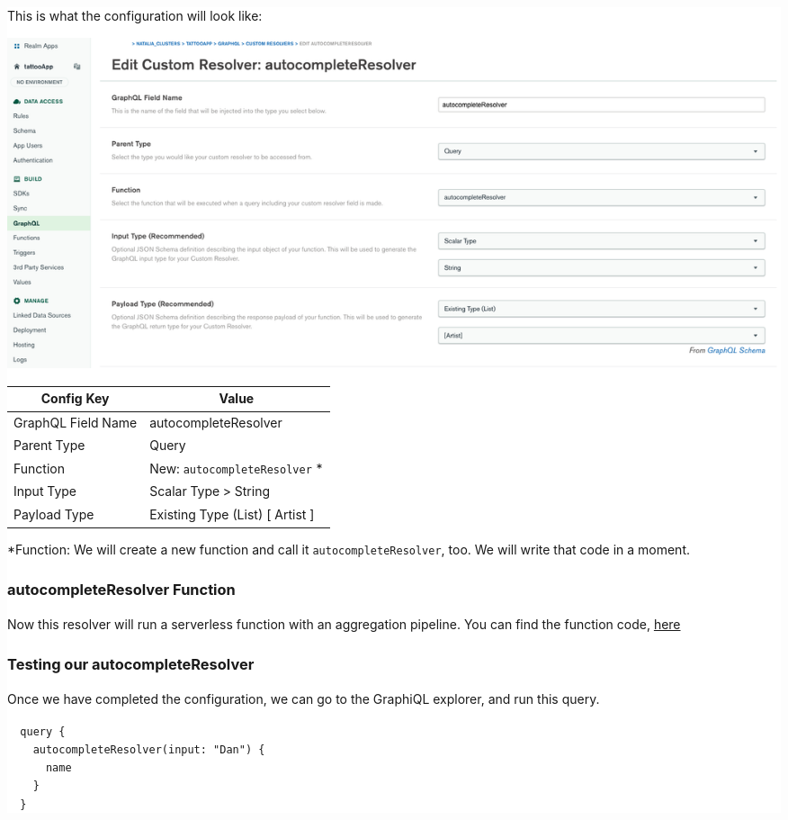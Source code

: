This is what the configuration will look like:

![autocompleteresolvers](./assets/autocompleteResolver.png)

| Config Key | Value |
| --- | ----------- |
| GraphQL Field Name | autocompleteResolver |
| Parent Type | Query |
| Function | New: `autocompleteResolver` *|
| Input Type | Scalar Type > String |
| Payload Type |  Existing Type (List) [ Artist ] |


*Function: We will create a new function and call it `autocompleteResolver`, too. We will write that code in a moment.


### autocompleteResolver Function

Now this resolver will run a serverless function with an aggregation pipeline. You can find the function code, [here](./customResolvers/autocompleteResolver/autocompleteResolver.js)

### Testing our autocompleteResolver

Once we have completed the configuration, we can go to the GraphiQL explorer, and run this query.

```
  query {
    autocompleteResolver(input: "Dan") {
      name
    }
  }
```
